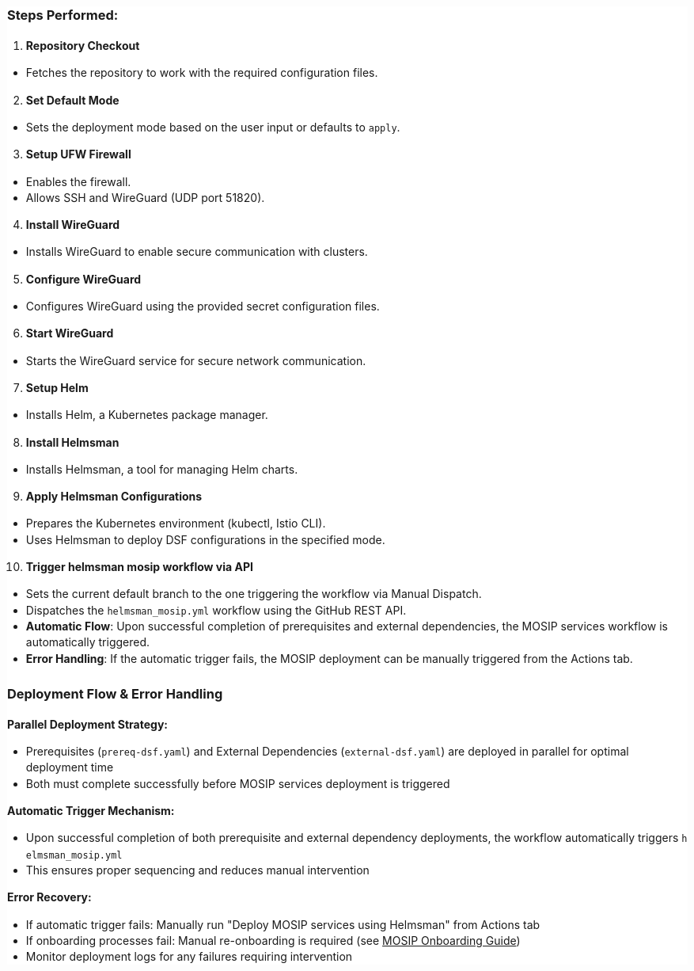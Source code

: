 ### Steps Performed:

1. **Repository Checkout**
- Fetches the repository to work with the required configuration files.

2. **Set Default Mode**
- Sets the deployment mode based on the user input or defaults to `apply`.

3. **Setup UFW Firewall**
- Enables the firewall.
- Allows SSH and WireGuard (UDP port 51820).

4. **Install WireGuard**
- Installs WireGuard to enable secure communication with clusters.

5. **Configure WireGuard**
- Configures WireGuard using the provided secret configuration files.

6. **Start WireGuard**
- Starts the WireGuard service for secure network communication.

7. **Setup Helm**
- Installs Helm, a Kubernetes package manager.

8. **Install Helmsman**
- Installs Helmsman, a tool for managing Helm charts.

9. **Apply Helmsman Configurations**
- Prepares the Kubernetes environment (kubectl, Istio CLI).
- Uses Helmsman to deploy DSF configurations in the specified mode.

10. **Trigger helmsman mosip workflow via API**
- Sets the current default branch to the one triggering the workflow via Manual Dispatch.
- Dispatches the `helmsman_mosip.yml` workflow using the GitHub REST API.
- **Automatic Flow**: Upon successful completion of prerequisites and external dependencies, the MOSIP services workflow is automatically triggered.
- **Error Handling**: If the automatic trigger fails, the MOSIP deployment can be manually triggered from the Actions tab.

### Deployment Flow & Error Handling

**Parallel Deployment Strategy:**
- Prerequisites (`prereq-dsf.yaml`) and External Dependencies (`external-dsf.yaml`) are deployed in parallel for optimal deployment time
- Both must complete successfully before MOSIP services deployment is triggered

**Automatic Trigger Mechanism:**
- Upon successful completion of both prerequisite and external dependency deployments, the workflow automatically triggers `helmsman_mosip.yml`
- This ensures proper sequencing and reduces manual intervention

**Error Recovery:**
- If automatic trigger fails: Manually run "Deploy MOSIP services using Helmsman" from Actions tab
- If onboarding processes fail: Manual re-onboarding is required (see [MOSIP Onboarding Guide](../docs/ONBOARDING_GUIDE.md))
- Monitor deployment logs for any failures requiring intervention 
